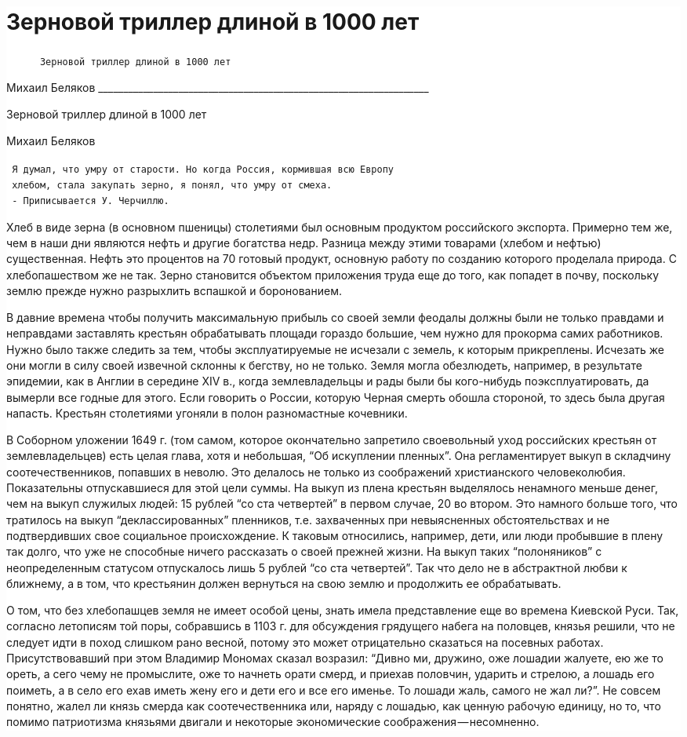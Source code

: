 #           Зерновой триллер длиной в 1000 лет
          Зерновой триллер длиной в 1000 лет

   Михаил Беляков
     __________________________________________________________________

Зерновой триллер длиной в 1000 лет

   Михаил Беляков

     Я думал, что умру от старости. Но когда Россия, кормившая всю Европу
     хлебом, стала закупать зерно, я понял, что умру от смеха.
     - Приписывается У. Черчиллю.

   Хлеб в виде зерна (в основном пшеницы) столетиями был основным
   продуктом российского экспорта. Примерно тем же, чем в наши дни
   являются нефть и другие богатства недр. Разница между этими товарами
   (хлебом и нефтью) существенная. Нефть это процентов на 70 готовый
   продукт, основную работу по созданию которого проделала природа. С
   хлебопашеством же не так. Зерно становится объектом приложения труда
   еще до того, как попадет в почву, поскольку землю прежде нужно
   разрыхлить вспашкой и боронованием.

   В давние времена чтобы получить максимальную прибыль со своей земли
   феодалы должны были не только правдами и неправдами заставлять крестьян
   обрабатывать площади гораздо большие, чем нужно для прокорма самих
   работников. Нужно было также следить за тем, чтобы эксплуатируемые не
   исчезали с земель, к которым прикреплены. Исчезать же они могли в силу
   своей извечной склонны к бегству, но не только. Земля могла обезлюдеть,
   например, в результате эпидемии, как в Англии в середине XIV в., когда
   землевладельцы и рады были бы кого-нибудь поэксплуатировать, да вымерли
   все годные для этого. Если говорить о России, которую Черная смерть
   обошла стороной, то здесь была другая напасть. Крестьян столетиями
   угоняли в полон разномастные кочевники.

   В Соборном уложении 1649 г. (том самом, которое окончательно запретило
   своевольный уход российских крестьян от землевладельцев) есть целая
   глава, хотя и небольшая, “Об искуплении пленных”. Она регламентирует
   выкуп в складчину соотечественников, попавших в неволю. Это делалось не
   только из соображений христианского человеколюбия. Показательны
   отпускавшиеся для этой цели суммы. На выкуп из плена крестьян
   выделялось ненамного меньше денег, чем на выкуп служилых людей: 15
   рублей “со ста четвертей” в первом случае, 20 во втором. Это намного
   больше того, что тратилось на выкуп “деклассированных” пленников, т.е.
   захваченных при невыясненных обстоятельствах и не подтвердивших свое
   социальное происхождение. К таковым относились, например, дети, или
   люди пробывшие в плену так долго, что уже не способные ничего
   рассказать о своей прежней жизни. На выкуп таких “полоняников” с
   неопределенным статусом отпускалось лишь 5 рублей “со ста четвертей”.
   Так что дело не в абстрактной любви к ближнему, а в том, что крестьянин
   должен вернуться на свою землю и продолжить ее обрабатывать.

   О том, что без хлебопашцев земля не имеет особой цены, знать имела
   представление еще во времена Киевской Руси. Так, согласно летописям той
   поры, собравшись в 1103 г. для обсуждения грядущего набега на половцев,
   князья решили, что не следует идти в поход слишком рано весной, потому
   это может отрицательно сказаться на посевных работах. Присутствовавший
   при этом Владимир Мономах сказал возразил: “Дивно ми, дружино, оже
   лошадии жалуете, ею же то ореть, а сего чему не промыслите, оже то
   начнеть орати смерд, и приехав половчин, ударить и стрелою, а лошадь
   его поиметь, а в село его ехав иметь жену его и дети его и все его
   именье. То лошади жаль, самого не жал ли?”. Не совсем понятно, жалел ли
   князь смерда как соотечественника или, наряду с лошадью, как ценную
   рабочую единицу, но то, что помимо патриотизма князьями двигали и
   некоторые экономические соображения — несомненно.
